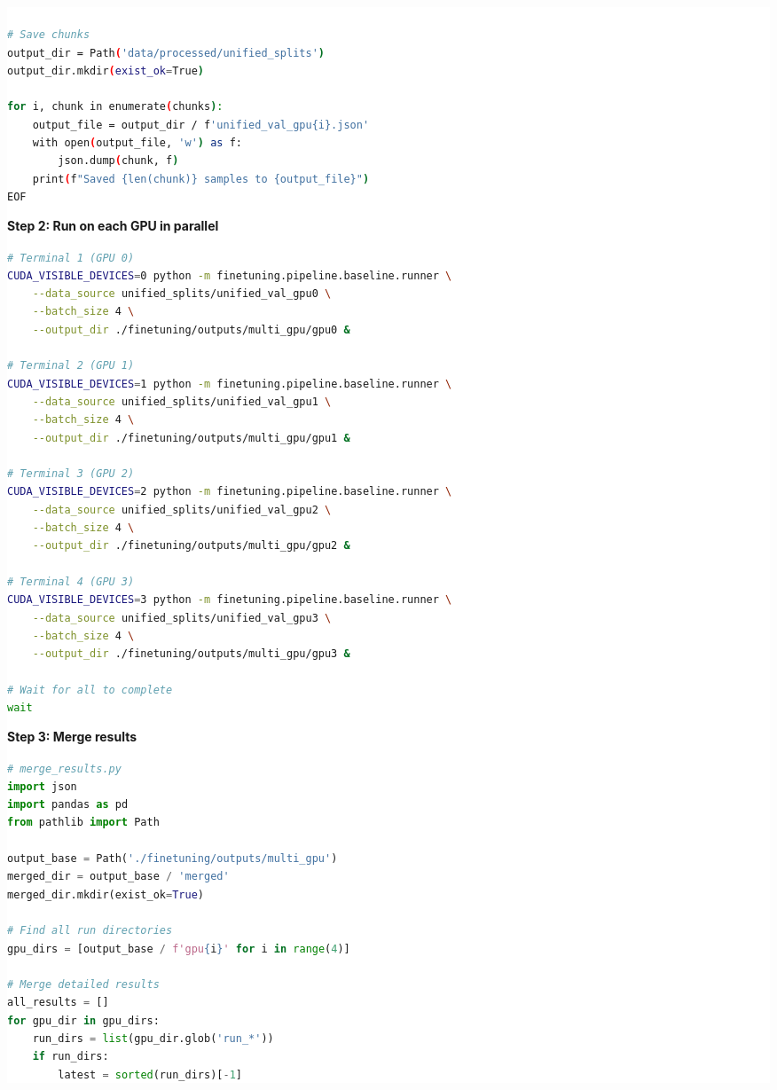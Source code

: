 ```bash

# Save chunks
output_dir = Path('data/processed/unified_splits')
output_dir.mkdir(exist_ok=True)

for i, chunk in enumerate(chunks):
    output_file = output_dir / f'unified_val_gpu{i}.json'
    with open(output_file, 'w') as f:
        json.dump(chunk, f)
    print(f"Saved {len(chunk)} samples to {output_file}")
EOF
```

**Step 2: Run on each GPU in parallel**

```bash
# Terminal 1 (GPU 0)
CUDA_VISIBLE_DEVICES=0 python -m finetuning.pipeline.baseline.runner \
    --data_source unified_splits/unified_val_gpu0 \
    --batch_size 4 \
    --output_dir ./finetuning/outputs/multi_gpu/gpu0 &

# Terminal 2 (GPU 1)
CUDA_VISIBLE_DEVICES=1 python -m finetuning.pipeline.baseline.runner \
    --data_source unified_splits/unified_val_gpu1 \
    --batch_size 4 \
    --output_dir ./finetuning/outputs/multi_gpu/gpu1 &

# Terminal 3 (GPU 2)
CUDA_VISIBLE_DEVICES=2 python -m finetuning.pipeline.baseline.runner \
    --data_source unified_splits/unified_val_gpu2 \
    --batch_size 4 \
    --output_dir ./finetuning/outputs/multi_gpu/gpu2 &

# Terminal 4 (GPU 3)
CUDA_VISIBLE_DEVICES=3 python -m finetuning.pipeline.baseline.runner \
    --data_source unified_splits/unified_val_gpu3 \
    --batch_size 4 \
    --output_dir ./finetuning/outputs/multi_gpu/gpu3 &

# Wait for all to complete
wait
```

**Step 3: Merge results**

```python
# merge_results.py
import json
import pandas as pd
from pathlib import Path

output_base = Path('./finetuning/outputs/multi_gpu')
merged_dir = output_base / 'merged'
merged_dir.mkdir(exist_ok=True)

# Find all run directories
gpu_dirs = [output_base / f'gpu{i}' for i in range(4)]

# Merge detailed results
all_results = []
for gpu_dir in gpu_dirs:
    run_dirs = list(gpu_dir.glob('run_*'))
    if run_dirs:
        latest = sorted(run_dirs)[-1]
```